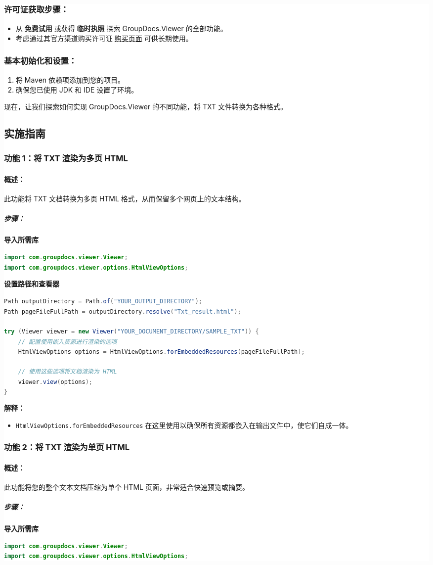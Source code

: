 ### 许可证获取步骤：
- 从 **免费试用** 或获得 **临时执照** 探索 GroupDocs.Viewer 的全部功能。
- 考虑通过其官方渠道购买许可证 [购买页面](https://purchase.groupdocs.com/buy) 可供长期使用。

### 基本初始化和设置：
1. 将 Maven 依赖项添加到您的项目。
2. 确保您已使用 JDK 和 IDE 设置了环境。

现在，让我们探索如何实现 GroupDocs.Viewer 的不同功能，将 TXT 文件转换为各种格式。

## 实施指南

### 功能 1：将 TXT 渲染为多页 HTML

#### 概述：
此功能将 TXT 文档转换为多页 HTML 格式，从而保留多个网页上的文本结构。

##### 步骤：

**导入所需库**
```java
import com.groupdocs.viewer.Viewer;
import com.groupdocs.viewer.options.HtmlViewOptions;
```

**设置路径和查看器**
```java
Path outputDirectory = Path.of("YOUR_OUTPUT_DIRECTORY");
Path pageFileFullPath = outputDirectory.resolve("Txt_result.html");

try (Viewer viewer = new Viewer("YOUR_DOCUMENT_DIRECTORY/SAMPLE_TXT")) {
    // 配置使用嵌入资源进行渲染的选项
    HtmlViewOptions options = HtmlViewOptions.forEmbeddedResources(pageFileFullPath);
    
    // 使用这些选项将文档渲染为 HTML
    viewer.view(options);
}
```

**解释：**
- `HtmlViewOptions.forEmbeddedResources` 在这里使用以确保所有资源都嵌入在输出文件中，使它们自成一体。

### 功能 2：将 TXT 渲染为单页 HTML

#### 概述：
此功能将您的整个文本文档压缩为单个 HTML 页面，非常适合快速预览或摘要。

##### 步骤：

**导入所需库**
```java
import com.groupdocs.viewer.Viewer;
import com.groupdocs.viewer.options.HtmlViewOptions;
```
